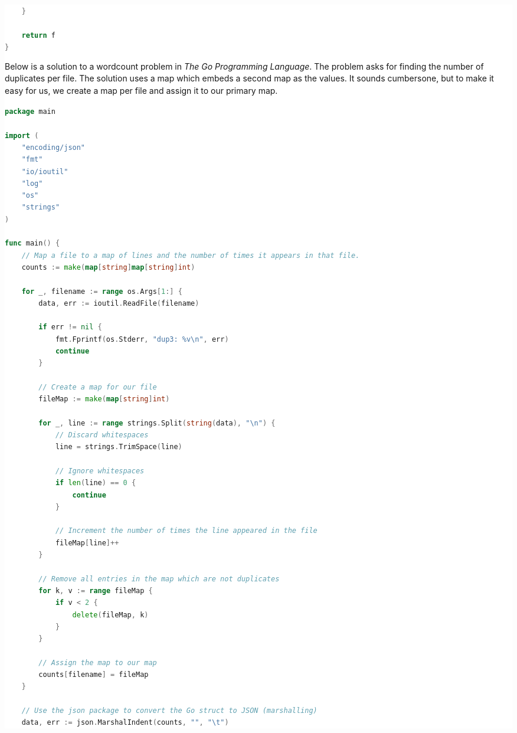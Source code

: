 ```go
	}

	return f
}
```

Below is a solution to a wordcount problem in *The Go Programming Language*. The problem asks for finding the number of duplicates per file. The solution uses a map which embeds a second map as the values. It sounds cumbersone, but to make it easy for us, we create a map per file and assign it to our primary map.

```go
package main

import (
	"encoding/json"
	"fmt"
	"io/ioutil"
	"log"
	"os"
	"strings"
)

func main() {
	// Map a file to a map of lines and the number of times it appears in that file.
	counts := make(map[string]map[string]int)

	for _, filename := range os.Args[1:] {
		data, err := ioutil.ReadFile(filename)

		if err != nil {
			fmt.Fprintf(os.Stderr, "dup3: %v\n", err)
			continue
		}

		// Create a map for our file
		fileMap := make(map[string]int)

		for _, line := range strings.Split(string(data), "\n") {
			// Discard whitespaces
			line = strings.TrimSpace(line)

			// Ignore whitespaces
			if len(line) == 0 {
				continue
			}

			// Increment the number of times the line appeared in the file
			fileMap[line]++
		}

		// Remove all entries in the map which are not duplicates
		for k, v := range fileMap {
			if v < 2 {
				delete(fileMap, k)
			}
		}

		// Assign the map to our map
		counts[filename] = fileMap
	}

	// Use the json package to convert the Go struct to JSON (marshalling)
	data, err := json.MarshalIndent(counts, "", "\t")
```